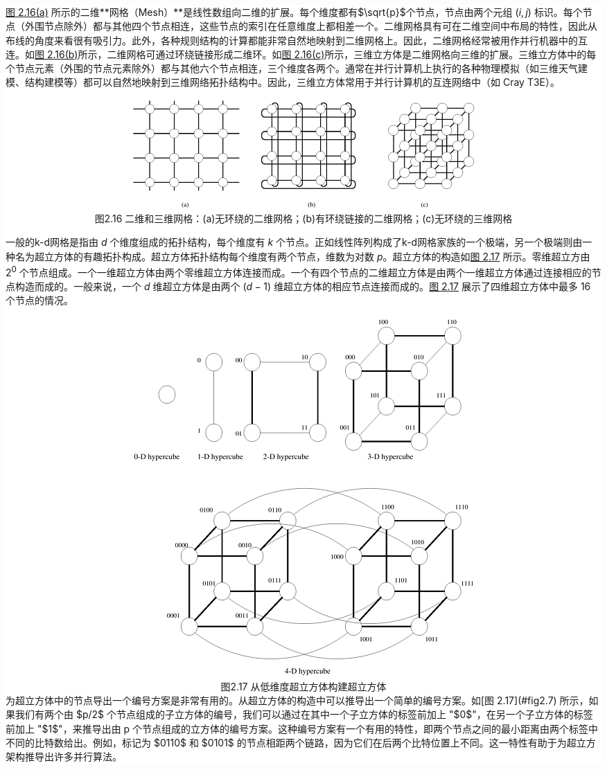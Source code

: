 [图 2.16(a)](#fig2.16) 所示的二维**网格（Mesh）**是线性数组向二维的扩展。每个维度都有$\sqrt{p}$个节点，节点由两个元组 $(i, j)$ 标识。每个节点（外围节点除外）都与其他四个节点相连，这些节点的索引在任意维度上都相差一个。二维网格具有可在二维空间中布局的特性，因此从布线的角度来看很有吸引力。此外，各种规则结构的计算都能非常自然地映射到二维网格上。因此，二维网格经常被用作并行机器中的互连。如[图 2.16(b)](#fig2.16)所示，二维网格可通过环绕链接形成二维环。如[图 2.16(c)](#fig2.16)所示，三维立方体是二维网格向三维的扩展。三维立方体中的每个节点元素（外围的节点元素除外）都与其他六个节点相连，三个维度各两个。通常在并行计算机上执行的各种物理模拟（如三维天气建模、结构建模等）都可以自然地映射到三维网络拓扑结构中。因此，三维立方体常用于并行计算机的互连网络中（如 Cray T3E）。

<div align="center" id="fg2.16" name="fig2.16">
    <img src="./images/image-20240520180909975.png"/>
    <div>
        图2.16 二维和三维网格：(a)无环绕的二维网格；(b)有环绕链接的二维网格；(c)无环绕的三维网格
    </div>
</div>


一般的k-d网格是指由 *d* 个维度组成的拓扑结构，每个维度有 *k* 个节点。正如线性阵列构成了k-d网格家族的一个极端，另一个极端则由一种名为超立方体的有趣拓扑构成。超立方体拓扑结构每个维度有两个节点，维数为对数 *p*。超立方体的构造如[图 2.17](#fig2.17) 所示。零维超立方由 $2^0$ 个节点组成。一个一维超立方体由两个零维超立方体连接而成。一个有四个节点的二维超立方体是由两个一维超立方体通过连接相应的节点构造而成的。一般来说，一个 *d* 维超立方体是由两个 $(d - 1)$ 维超立方体的相应节点连接而成的。[图 2.17](#fig2.17) 展示了四维超立方体中最多 $16$ 个节点的情况。

<div align="center" id="fig2.17" name="fig2.17">
    <img src="./images/image-20240520181049326.png"/>
    <div>
        图2.17 从低维度超立方体构建超立方体
    </div>
</div>
为超立方体中的节点导出一个编号方案是非常有用的。从超立方体的构造中可以推导出一个简单的编号方案。如[图 2.17](#fig2.7) 所示，如果我们有两个由 $p/2$ 个节点组成的子立方体的编号，我们可以通过在其中一个子立方体的标签前加上 "$0$"，在另一个子立方体的标签前加上 "$1$"，来推导出由 p 个节点组成的立方体的编号方案。这种编号方案有一个有用的特性，即两个节点之间的最小距离由两个标签中不同的比特数给出。例如，标记为 $0110$ 和 $0101$​ 的节点相距两个链路，因为它们在后两个比特位置上不同。这一特性有助于为超立方架构推导出许多并行算法。
